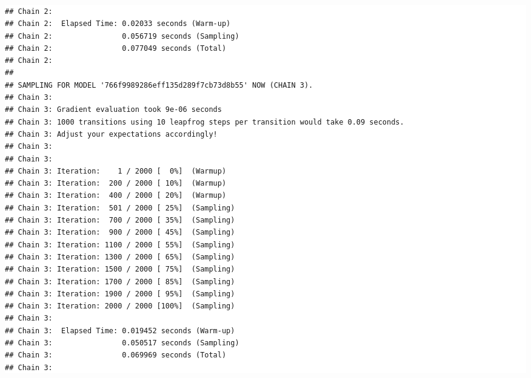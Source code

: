     ## Chain 2: 
    ## Chain 2:  Elapsed Time: 0.02033 seconds (Warm-up)
    ## Chain 2:                0.056719 seconds (Sampling)
    ## Chain 2:                0.077049 seconds (Total)
    ## Chain 2: 
    ## 
    ## SAMPLING FOR MODEL '766f9989286eff135d289f7cb73d8b55' NOW (CHAIN 3).
    ## Chain 3: 
    ## Chain 3: Gradient evaluation took 9e-06 seconds
    ## Chain 3: 1000 transitions using 10 leapfrog steps per transition would take 0.09 seconds.
    ## Chain 3: Adjust your expectations accordingly!
    ## Chain 3: 
    ## Chain 3: 
    ## Chain 3: Iteration:    1 / 2000 [  0%]  (Warmup)
    ## Chain 3: Iteration:  200 / 2000 [ 10%]  (Warmup)
    ## Chain 3: Iteration:  400 / 2000 [ 20%]  (Warmup)
    ## Chain 3: Iteration:  501 / 2000 [ 25%]  (Sampling)
    ## Chain 3: Iteration:  700 / 2000 [ 35%]  (Sampling)
    ## Chain 3: Iteration:  900 / 2000 [ 45%]  (Sampling)
    ## Chain 3: Iteration: 1100 / 2000 [ 55%]  (Sampling)
    ## Chain 3: Iteration: 1300 / 2000 [ 65%]  (Sampling)
    ## Chain 3: Iteration: 1500 / 2000 [ 75%]  (Sampling)
    ## Chain 3: Iteration: 1700 / 2000 [ 85%]  (Sampling)
    ## Chain 3: Iteration: 1900 / 2000 [ 95%]  (Sampling)
    ## Chain 3: Iteration: 2000 / 2000 [100%]  (Sampling)
    ## Chain 3: 
    ## Chain 3:  Elapsed Time: 0.019452 seconds (Warm-up)
    ## Chain 3:                0.050517 seconds (Sampling)
    ## Chain 3:                0.069969 seconds (Total)
    ## Chain 3: 